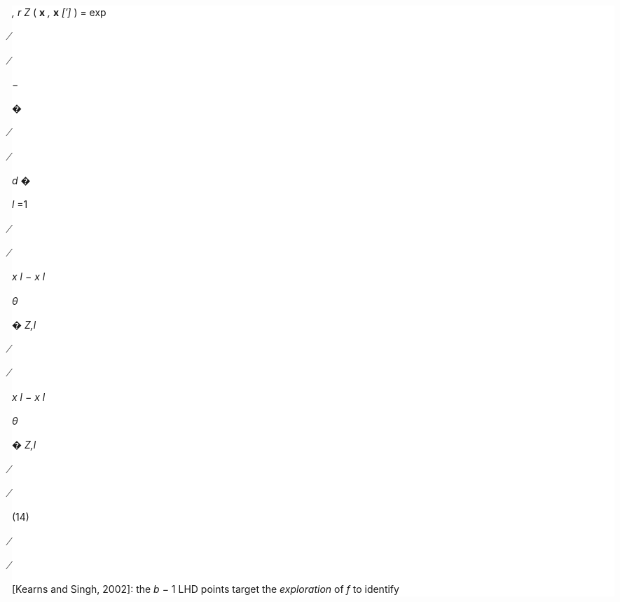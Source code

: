_,_ _r_ _Z_ ( **x** _,_ **x** _[′]_ ) = exp


_̸_


_̸_



_−_

�


_̸_


_̸_



_d_
�


_l_ =1


_̸_


_̸_



_x_ _l_ _−_ _x_ _l_


_θ_

� _Z,l_


_̸_


_̸_



_x_ _l_ _−_ _x_ _l_


_θ_

� _Z,l_


_̸_


_̸_



(14)


_̸_


_̸_


[Kearns and Singh, 2002]: the _b −_ 1 LHD points target the _exploration_ of _f_ to identify